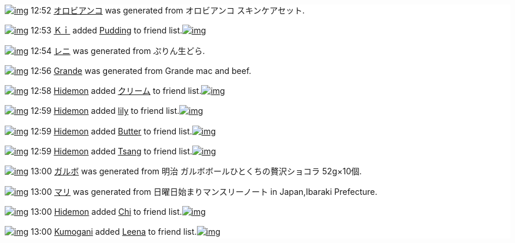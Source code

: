 [![img](http://www.deviantsart.com/3tq7mfi.png)](http://www.barcodekanojo.com/kanojo/3165563/%E3%82%AA%E3%83%AD%E3%83%93%E3%82%A2%E3%83%B3%E3%82%B3) 12:52 [オロビアンコ](http://www.barcodekanojo.com/kanojo/3165563/%E3%82%AA%E3%83%AD%E3%83%93%E3%82%A2%E3%83%B3%E3%82%B3) was generated from オロビアンコ スキンケアセット.

[![img](http://www.deviantsart.com/15e2lo7.jpeg)](http://www.barcodekanojo.com/user/279199/%EF%BC%AB%EF%BD%89) 12:53 [Ｋｉ](http://www.barcodekanojo.com/user/279199/%EF%BC%AB%EF%BD%89) added [Pudding](http://www.barcodekanojo.com/kanojo/3098039/Pudding) to friend list.[![img](http://www.deviantsart.com/17s5ksd.png)](http://www.barcodekanojo.com/kanojo/3098039/Pudding)

[![img](http://www.deviantsart.com/2rbr68f.png)](http://www.barcodekanojo.com/kanojo/3165564/%E3%83%AC%E3%83%8B) 12:54 [レニ](http://www.barcodekanojo.com/kanojo/3165564/%E3%83%AC%E3%83%8B) was generated from ぷりん生どら.

[![img](http://www.deviantsart.com/1t28ehu.png)](http://www.barcodekanojo.com/kanojo/3165565/Grande) 12:56 [Grande](http://www.barcodekanojo.com/kanojo/3165565/Grande) was generated from Grande mac and beef.

[![img](http://www.deviantsart.com/2j4jfuv.jpeg)](http://www.barcodekanojo.com/user/490766/Hidemon) 12:58 [Hidemon](http://www.barcodekanojo.com/user/490766/Hidemon) added [クリーム](http://www.barcodekanojo.com/kanojo/280887/%E3%82%AF%E3%83%AA%E3%83%BC%E3%83%A0) to friend list.[![img](http://www.deviantsart.com/3ihhu6b.png)](http://www.barcodekanojo.com/kanojo/280887/%E3%82%AF%E3%83%AA%E3%83%BC%E3%83%A0)

[![img](http://www.deviantsart.com/2j4jfuv.jpeg)](http://www.barcodekanojo.com/user/490766/Hidemon) 12:59 [Hidemon](http://www.barcodekanojo.com/user/490766/Hidemon) added [lily](http://www.barcodekanojo.com/kanojo/2517128/lily) to friend list.[![img](http://www.deviantsart.com/380ovil.png)](http://www.barcodekanojo.com/kanojo/2517128/lily)

[![img](http://www.deviantsart.com/2j4jfuv.jpeg)](http://www.barcodekanojo.com/user/490766/Hidemon) 12:59 [Hidemon](http://www.barcodekanojo.com/user/490766/Hidemon) added [Butter](http://www.barcodekanojo.com/kanojo/2600217/Butter) to friend list.[![img](http://www.deviantsart.com/2velpde.png)](http://www.barcodekanojo.com/kanojo/2600217/Butter)

[![img](http://www.deviantsart.com/2j4jfuv.jpeg)](http://www.barcodekanojo.com/user/490766/Hidemon) 12:59 [Hidemon](http://www.barcodekanojo.com/user/490766/Hidemon) added [Tsang](http://www.barcodekanojo.com/kanojo/2825650/Tsang) to friend list.[![img](http://www.deviantsart.com/21nut6i.png)](http://www.barcodekanojo.com/kanojo/2825650/Tsang)

[![img](http://www.deviantsart.com/8fcd9h.png)](http://www.barcodekanojo.com/kanojo/3165566/%E3%82%AC%E3%83%AB%E3%83%9C) 13:00 [ガルボ](http://www.barcodekanojo.com/kanojo/3165566/%E3%82%AC%E3%83%AB%E3%83%9C) was generated from 明治 ガルボボールひとくちの贅沢ショコラ 52g×10個.

[![img](http://www.deviantsart.com/2b4ig6l.png)](http://www.barcodekanojo.com/kanojo/3165567/%E3%83%9E%E3%83%AA) 13:00 [マリ](http://www.barcodekanojo.com/kanojo/3165567/%E3%83%9E%E3%83%AA) was generated from 日曜日始まりマンスリーノート in Japan,Ibaraki Prefecture.

[![img](http://www.deviantsart.com/2j4jfuv.jpeg)](http://www.barcodekanojo.com/user/490766/Hidemon) 13:00 [Hidemon](http://www.barcodekanojo.com/user/490766/Hidemon) added [Chi](http://www.barcodekanojo.com/kanojo/2847766/Chi) to friend list.[![img](http://www.deviantsart.com/20spap8.png)](http://www.barcodekanojo.com/kanojo/2847766/Chi)

[![img](http://www.deviantsart.com/sqbnc5.jpeg)](http://www.barcodekanojo.com/user/491497/Kumogani) 13:00 [Kumogani](http://www.barcodekanojo.com/user/491497/Kumogani) added [Leena](http://www.barcodekanojo.com/kanojo/2707078/Leena) to friend list.[![img](http://www.deviantsart.com/1hpaabd.png)](http://www.barcodekanojo.com/kanojo/2707078/Leena)

